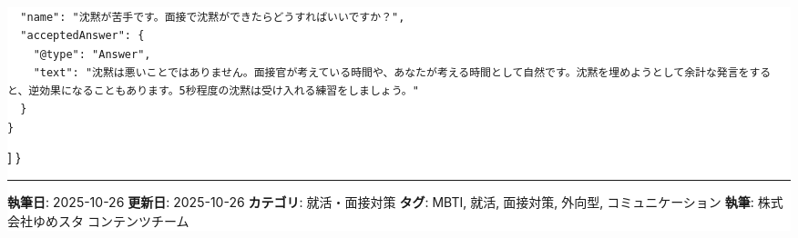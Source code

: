       "name": "沈黙が苦手です。面接で沈黙ができたらどうすればいいですか？",
      "acceptedAnswer": {
        "@type": "Answer",
        "text": "沈黙は悪いことではありません。面接官が考えている時間や、あなたが考える時間として自然です。沈黙を埋めようとして余計な発言をすると、逆効果になることもあります。5秒程度の沈黙は受け入れる練習をしましょう。"
      }
    }
  ]
}
</script>

---

**執筆日**: 2025-10-26
**更新日**: 2025-10-26
**カテゴリ**: 就活・面接対策
**タグ**: MBTI, 就活, 面接対策, 外向型, コミュニケーション
**執筆**: 株式会社ゆめスタ コンテンツチーム
